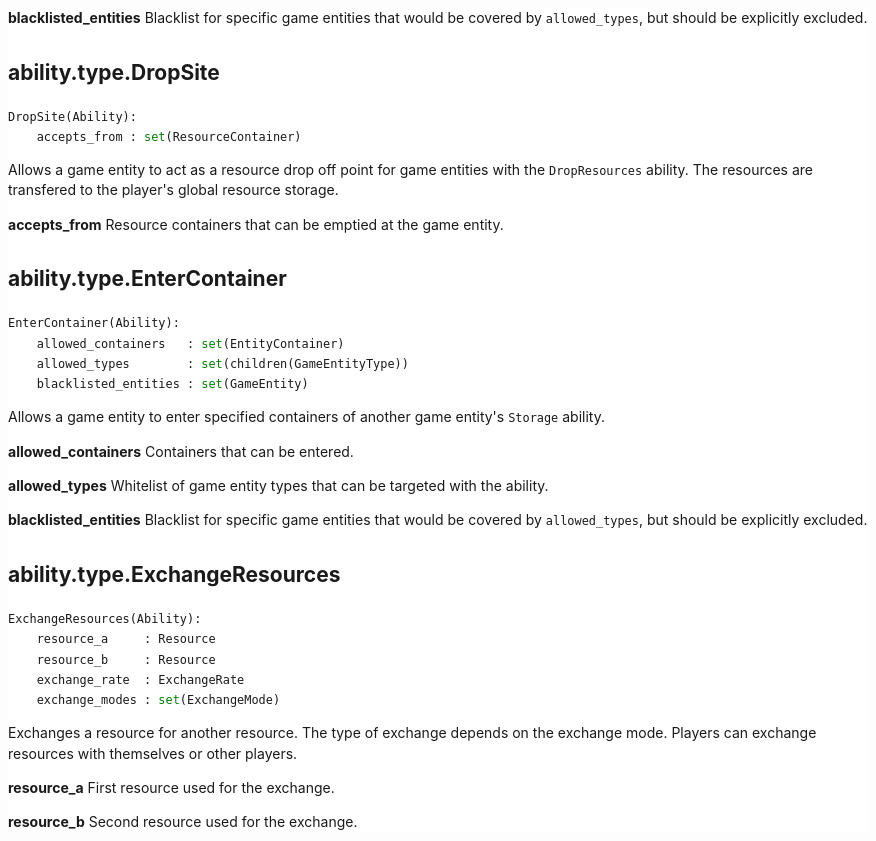 **blacklisted_entities**
Blacklist for specific game entities that would be covered by `allowed_types`, but should be explicitly excluded.

## ability.type.DropSite

```python
DropSite(Ability):
    accepts_from : set(ResourceContainer)
```

Allows a game entity to act as a resource drop off point for game entities with the `DropResources` ability. The resources are transfered to the player's global resource storage.

**accepts_from**
Resource containers that can be emptied at the game entity.

## ability.type.EnterContainer

```python
EnterContainer(Ability):
    allowed_containers   : set(EntityContainer)
    allowed_types        : set(children(GameEntityType))
    blacklisted_entities : set(GameEntity)
```

Allows a game entity to enter specified containers of another game entity's `Storage` ability.

**allowed_containers**
Containers that can be entered.

**allowed_types**
Whitelist of game entity types that can be targeted with the ability.

**blacklisted_entities**
Blacklist for specific game entities that would be covered by `allowed_types`, but should be explicitly excluded.

## ability.type.ExchangeResources

```python
ExchangeResources(Ability):
    resource_a     : Resource
    resource_b     : Resource
    exchange_rate  : ExchangeRate
    exchange_modes : set(ExchangeMode)
```

Exchanges a resource for another resource. The type of exchange depends on the exchange mode. Players can exchange resources with themselves or other players.

**resource_a**
First resource used for the exchange.

**resource_b**
Second resource used for the exchange.
